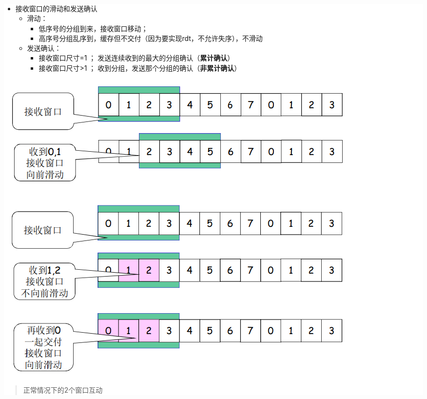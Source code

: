 - 接收窗口的滑动和发送确认
  - 滑动：
    - 低序号的分组到来，接收窗口移动；
    - 高序号分组乱序到，缓存但不交付（因为要实现rdt，不允许失序），不滑动
  - 发送确认：
    - 接收窗口尺寸=1 ； 发送连续收到的最大的分组确认（**累计确认**）
    - 接收窗口尺寸>1 ； 收到分组，发送那个分组的确认（**非累计确认**）

![image-20220704164506943](images/image-20220704164506943.png)

![image-20220704164646434](images/image-20220704164646434.png)

> 正常情况下的2个窗口互动
